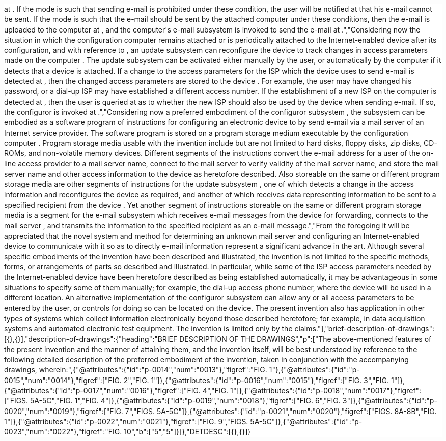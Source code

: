 at . If the mode is such that sending e-mail is prohibited under these condition, the user will be notified at  that his e-mail cannot be sent. If the mode is such that the e-mail should be sent by the attached computer under these conditions, then the e-mail is uploaded to the computer at , and the computer's e-mail subsystem  is invoked to send the e-mail at .","Considering now the situation in which the configuration computer  remains attached or is periodically attached to the Internet-enabled device  after its configuration, and with reference to , an update subsystem  can reconfigure the device  to track changes in access parameters made on the computer . The update subsystem can be activated either manually by the user, or automatically by the computer  if it detects that a device  is attached. If a change to the access parameters for the ISP which the device  uses to send e-mail is detected at , then the changed access parameters are stored to the device . For example, the user may have changed his password, or a dial-up ISP may have established a different access number. If the establishment of a new ISP on the computer  is detected at , then the user is queried at  as to whether the new ISP should also be used by the device  when sending e-mail. If so, the configuror  is invoked at .","Considering now a preferred embodiment of the configuror subsystem , the subsystem  can be embodied as a software program of instructions for configuring an electronic device to by send e-mail via a mail server of an Internet service provider. The software program is stored on a program storage medium  executable by the configuration computer . Program storage media  usable with the invention include but are not limited to hard disks, floppy disks, zip disks, CD-ROMs, and non-volatile memory devices. Different segments of the instructions convert the e-mail address for a user of the on-line access provider to a mail server name, connect to the mail server to verify validity of the mail server name, and store the mail server name and other access information to the device  as heretofore described. Also storeable on the same or different program storage media  are other segments of instructions for the update subsystem , one of which detects a change in the access information and reconfigures the device  as required, and another of which receives data representing information to be sent to a specified recipient from the device . Yet another segment of instructions storeable on the same or different program storage media  is a segment for the e-mail subsystem  which receives e-mail messages from the device  for forwarding, connects to the mail server , and transmits the information to the specified recipient as an e-mail message.","From the foregoing it will be appreciated that the novel system and method for determining an unknown mail server and configuring an Internet-enabled device to communicate with it so as to directly e-mail information represent a significant advance in the art. Although several specific embodiments of the invention have been described and illustrated, the invention is not limited to the specific methods, forms, or arrangements of parts so described and illustrated. In particular, while some of the ISP access parameters needed by the Internet-enabled device have been heretofore described as being established automatically, it may be advantageous in some situations to specify some of them manually; for example, the dial-up access phone number, where the device will be used in a different location. An alternative implementation of the configuror subsystem can allow any or all access parameters to be entered by the user, or controls for doing so can be located on the device. The present invention also has application in other types of systems which collect information electronically beyond those described heretofore; for example, in data acquisition systems and automated electronic test equipment. The invention is limited only by the claims."],"brief-description-of-drawings":[{},{}],"description-of-drawings":{"heading":"BRIEF DESCRIPTION OF THE DRAWINGS","p":["The above-mentioned features of the present invention and the manner of attaining them, and the invention itself, will be best understood by reference to the following detailed description of the preferred embodiment of the invention, taken in conjunction with the accompanying drawings, wherein:",{"@attributes":{"id":"p-0014","num":"0013"},"figref":"FIG. 1"},{"@attributes":{"id":"p-0015","num":"0014"},"figref":["FIG. 2","FIG. 1"]},{"@attributes":{"id":"p-0016","num":"0015"},"figref":["FIG. 3","FIG. 1"]},{"@attributes":{"id":"p-0017","num":"0016"},"figref":["FIG. 4","FIG. 1"]},{"@attributes":{"id":"p-0018","num":"0017"},"figref":["FIGS. 5A-5C","FIG. 1","FIG. 4"]},{"@attributes":{"id":"p-0019","num":"0018"},"figref":["FIG. 6","FIG. 3"]},{"@attributes":{"id":"p-0020","num":"0019"},"figref":["FIG. 7","FIGS. 5A-5C"]},{"@attributes":{"id":"p-0021","num":"0020"},"figref":["FIGS. 8A-8B","FIG. 1"]},{"@attributes":{"id":"p-0022","num":"0021"},"figref":["FIG. 9","FIGS. 5A-5C"]},{"@attributes":{"id":"p-0023","num":"0022"},"figref":"FIG. 10","b":["5","5"]}]},"DETDESC":[{},{}]}
